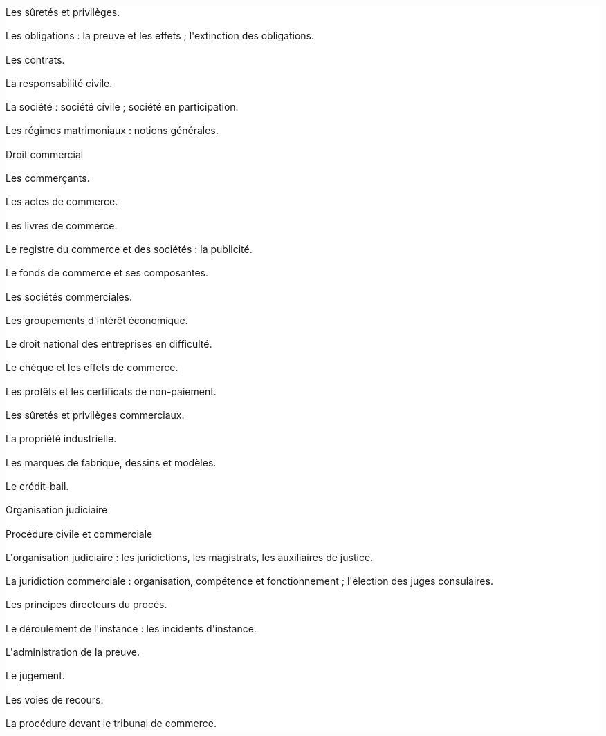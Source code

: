 Les sûretés et privilèges.

Les obligations : la preuve et les effets ; l'extinction des obligations.

Les contrats.

La responsabilité civile.

La société : société civile ; société en participation.

Les régimes matrimoniaux : notions générales.


Droit commercial

Les commerçants.

Les actes de commerce.

Les livres de commerce.

Le registre du commerce et des sociétés : la publicité.

Le fonds de commerce et ses composantes.

Les sociétés commerciales.

Les groupements d'intérêt économique.

Le droit national des entreprises en difficulté.

Le chèque et les effets de commerce.

Les protêts et les certificats de non-paiement.

Les sûretés et privilèges commerciaux.

La propriété industrielle.

Les marques de fabrique, dessins et modèles.

Le crédit-bail.


Organisation judiciaire

Procédure civile et commerciale

L'organisation judiciaire : les juridictions, les magistrats, les auxiliaires de
justice.

La juridiction commerciale : organisation, compétence et fonctionnement ;
l'élection des juges consulaires.

Les principes directeurs du procès.

Le déroulement de l'instance : les incidents d'instance.

L'administration de la preuve.

Le jugement.

Les voies de recours.

La procédure devant le tribunal de commerce.
